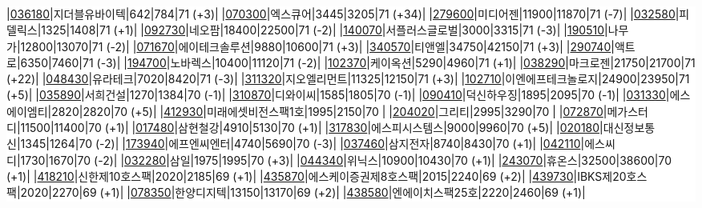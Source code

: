 |[036180](https://finance.daum.net/quotes/A036180)|지더블유바이텍|642|784|71 (+3)|
|[070300](https://finance.daum.net/quotes/A070300)|엑스큐어|3445|3205|71 (+34)|
|[279600](https://finance.daum.net/quotes/A279600)|미디어젠|11900|11870|71 (-7)|
|[032580](https://finance.daum.net/quotes/A032580)|피델릭스|1325|1408|71 (+1)|
|[092730](https://finance.daum.net/quotes/A092730)|네오팜|18400|22500|71 (-2)|
|[140070](https://finance.daum.net/quotes/A140070)|서플러스글로벌|3000|3315|71 (-3)|
|[190510](https://finance.daum.net/quotes/A190510)|나무가|12800|13070|71 (-2)|
|[071670](https://finance.daum.net/quotes/A071670)|에이테크솔루션|9880|10600|71 (+3)|
|[340570](https://finance.daum.net/quotes/A340570)|티앤엘|34750|42150|71 (+3)|
|[290740](https://finance.daum.net/quotes/A290740)|액트로|6350|7460|71 (-3)|
|[194700](https://finance.daum.net/quotes/A194700)|노바렉스|10400|11120|71 (-2)|
|[102370](https://finance.daum.net/quotes/A102370)|케이옥션|5290|4960|71 (+1)|
|[038290](https://finance.daum.net/quotes/A038290)|마크로젠|21750|21700|71 (+22)|
|[048430](https://finance.daum.net/quotes/A048430)|유라테크|7020|8420|71 (-3)|
|[311320](https://finance.daum.net/quotes/A311320)|지오엘리먼트|11325|12150|71 (+3)|
|[102710](https://finance.daum.net/quotes/A102710)|이엔에프테크놀로지|24900|23950|71 (+5)|
|[035890](https://finance.daum.net/quotes/A035890)|서희건설|1270|1384|70 (-1)|
|[310870](https://finance.daum.net/quotes/A310870)|디와이씨|1585|1805|70 (-1)|
|[090410](https://finance.daum.net/quotes/A090410)|덕신하우징|1895|2095|70 (-1)|
|[031330](https://finance.daum.net/quotes/A031330)|에스에이엠티|2820|2820|70 (+5)|
|[412930](https://finance.daum.net/quotes/A412930)|미래에셋비전스팩1호|1995|2150|70 |
|[204020](https://finance.daum.net/quotes/A204020)|그리티|2995|3290|70 |
|[072870](https://finance.daum.net/quotes/A072870)|메가스터디|11500|11400|70 (+1)|
|[017480](https://finance.daum.net/quotes/A017480)|삼현철강|4910|5130|70 (+1)|
|[317830](https://finance.daum.net/quotes/A317830)|에스피시스템스|9000|9960|70 (+5)|
|[020180](https://finance.daum.net/quotes/A020180)|대신정보통신|1345|1264|70 (-2)|
|[173940](https://finance.daum.net/quotes/A173940)|에프엔씨엔터|4740|5690|70 (-3)|
|[037460](https://finance.daum.net/quotes/A037460)|삼지전자|8740|8430|70 (+1)|
|[042110](https://finance.daum.net/quotes/A042110)|에스씨디|1730|1670|70 (-2)|
|[032280](https://finance.daum.net/quotes/A032280)|삼일|1975|1995|70 (+3)|
|[044340](https://finance.daum.net/quotes/A044340)|위닉스|10900|10430|70 (+1)|
|[243070](https://finance.daum.net/quotes/A243070)|휴온스|32500|38600|70 (+1)|
|[418210](https://finance.daum.net/quotes/A418210)|신한제10호스팩|2020|2185|69 (+1)|
|[435870](https://finance.daum.net/quotes/A435870)|에스케이증권제8호스팩|2015|2240|69 (+2)|
|[439730](https://finance.daum.net/quotes/A439730)|IBKS제20호스팩|2020|2270|69 (+1)|
|[078350](https://finance.daum.net/quotes/A078350)|한양디지텍|13150|13170|69 (+2)|
|[438580](https://finance.daum.net/quotes/A438580)|엔에이치스팩25호|2220|2460|69 (+1)|